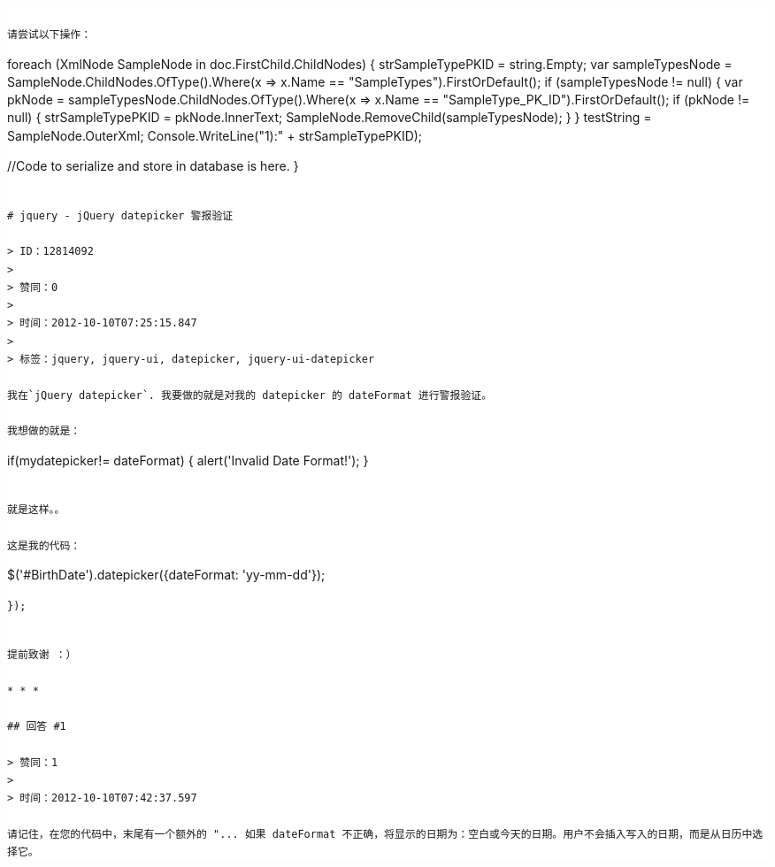 ```

请尝试以下操作：

```
foreach (XmlNode SampleNode in doc.FirstChild.ChildNodes)
{
    strSampleTypePKID = string.Empty;
    var sampleTypesNode = SampleNode.ChildNodes.OfType<XmlElement>().Where(x => x.Name == "SampleTypes").FirstOrDefault();
    if (sampleTypesNode != null)
    {
        var pkNode = sampleTypesNode.ChildNodes.OfType<XmlElement>().Where(x => x.Name == "SampleType_PK_ID").FirstOrDefault();
        if (pkNode != null)
        {
            strSampleTypePKID = pkNode.InnerText;
            SampleNode.RemoveChild(sampleTypesNode);
        }
    }
    testString = SampleNode.OuterXml;
    Console.WriteLine("1):" + strSampleTypePKID);

   //Code to serialize and store in database is here.
} 
```

# jquery - jQuery datepicker 警报验证

> ID：12814092
> 
> 赞同：0
> 
> 时间：2012-10-10T07:25:15.847
> 
> 标签：jquery, jquery-ui, datepicker, jquery-ui-datepicker

我在`jQuery datepicker`. 我要做的就是对我的 datepicker 的 dateFormat 进行警报验证。

我想做的就是：

```
if(mydatepicker!= dateFormat) { alert('Invalid Date Format!'); } 
```

就是这样。。

这是我的代码：

```
 $('#BirthDate').datepicker({dateFormat: 'yy-mm-dd'});

    }); 
```

提前致谢 ：）

* * *

## 回答 #1

> 赞同：1
> 
> 时间：2012-10-10T07:42:37.597

请记住，在您的代码中，末尾有一个额外的 "... 如果 dateFormat 不正确，将显示的日期为：空白或今天的日期。用户不会插入写入的日期，而是从日历中选择它。
```